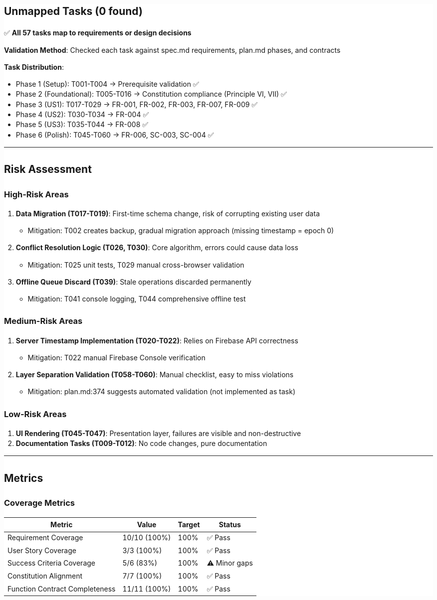
## Unmapped Tasks (0 found)

✅ **All 57 tasks map to requirements or design decisions**

**Validation Method**: Checked each task against spec.md requirements, plan.md phases, and contracts

**Task Distribution**:
- Phase 1 (Setup): T001-T004 → Prerequisite validation ✅
- Phase 2 (Foundational): T005-T016 → Constitution compliance (Principle VI, VII) ✅
- Phase 3 (US1): T017-T029 → FR-001, FR-002, FR-003, FR-007, FR-009 ✅
- Phase 4 (US2): T030-T034 → FR-004 ✅
- Phase 5 (US3): T035-T044 → FR-008 ✅
- Phase 6 (Polish): T045-T060 → FR-006, SC-003, SC-004 ✅

---

## Risk Assessment

### High-Risk Areas

1. **Data Migration (T017-T019)**: First-time schema change, risk of corrupting existing user data
   - Mitigation: T002 creates backup, gradual migration approach (missing timestamp = epoch 0)

2. **Conflict Resolution Logic (T026, T030)**: Core algorithm, errors could cause data loss
   - Mitigation: T025 unit tests, T029 manual cross-browser validation

3. **Offline Queue Discard (T039)**: Stale operations discarded permanently
   - Mitigation: T041 console logging, T044 comprehensive offline test

### Medium-Risk Areas

1. **Server Timestamp Implementation (T020-T022)**: Relies on Firebase API correctness
   - Mitigation: T022 manual Firebase Console verification

2. **Layer Separation Validation (T058-T060)**: Manual checklist, easy to miss violations
   - Mitigation: plan.md:374 suggests automated validation (not implemented as task)

### Low-Risk Areas

1. **UI Rendering (T045-T047)**: Presentation layer, failures are visible and non-destructive
2. **Documentation Tasks (T009-T012)**: No code changes, pure documentation

---

## Metrics

### Coverage Metrics

| Metric | Value | Target | Status |
|--------|-------|--------|--------|
| Requirement Coverage | 10/10 (100%) | 100% | ✅ Pass |
| User Story Coverage | 3/3 (100%) | 100% | ✅ Pass |
| Success Criteria Coverage | 5/6 (83%) | 100% | ⚠️ Minor gaps |
| Constitution Alignment | 7/7 (100%) | 100% | ✅ Pass |
| Function Contract Completeness | 11/11 (100%) | 100% | ✅ Pass |
